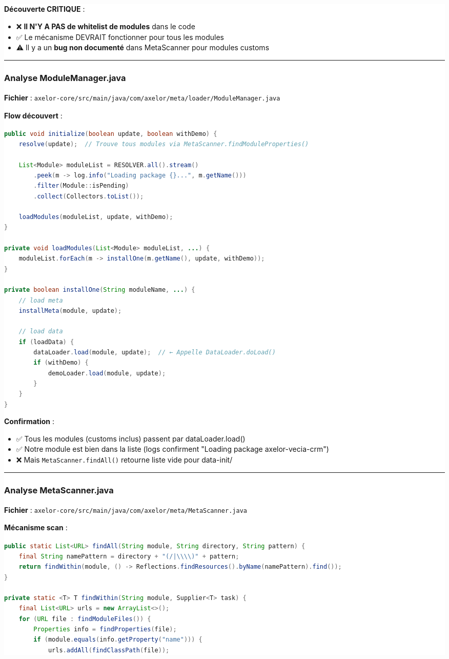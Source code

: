 **Découverte CRITIQUE** :
- ❌ **Il N'Y A PAS de whitelist de modules** dans le code
- ✅ Le mécanisme DEVRAIT fonctionner pour tous les modules
- ⚠️ Il y a un **bug non documenté** dans MetaScanner pour modules customs

---

### Analyse ModuleManager.java

**Fichier** : `axelor-core/src/main/java/com/axelor/meta/loader/ModuleManager.java`

**Flow découvert** :
```java
public void initialize(boolean update, boolean withDemo) {
    resolve(update);  // Trouve tous modules via MetaScanner.findModuleProperties()

    List<Module> moduleList = RESOLVER.all().stream()
        .peek(m -> log.info("Loading package {}...", m.getName()))
        .filter(Module::isPending)
        .collect(Collectors.toList());

    loadModules(moduleList, update, withDemo);
}

private void loadModules(List<Module> moduleList, ...) {
    moduleList.forEach(m -> installOne(m.getName(), update, withDemo));
}

private boolean installOne(String moduleName, ...) {
    // load meta
    installMeta(module, update);

    // load data
    if (loadData) {
        dataLoader.load(module, update);  // ← Appelle DataLoader.doLoad()
        if (withDemo) {
            demoLoader.load(module, update);
        }
    }
}
```

**Confirmation** :
- ✅ Tous les modules (customs inclus) passent par dataLoader.load()
- ✅ Notre module est bien dans la liste (logs confirment "Loading package axelor-vecia-crm")
- ❌ Mais `MetaScanner.findAll()` retourne liste vide pour data-init/

---

### Analyse MetaScanner.java

**Fichier** : `axelor-core/src/main/java/com/axelor/meta/MetaScanner.java`

**Mécanisme scan** :
```java
public static List<URL> findAll(String module, String directory, String pattern) {
    final String namePattern = directory + "(/|\\\\)" + pattern;
    return findWithin(module, () -> Reflections.findResources().byName(namePattern).find());
}

private static <T> T findWithin(String module, Supplier<T> task) {
    final List<URL> urls = new ArrayList<>();
    for (URL file : findModuleFiles()) {
        Properties info = findProperties(file);
        if (module.equals(info.getProperty("name"))) {
            urls.addAll(findClassPath(file));
```